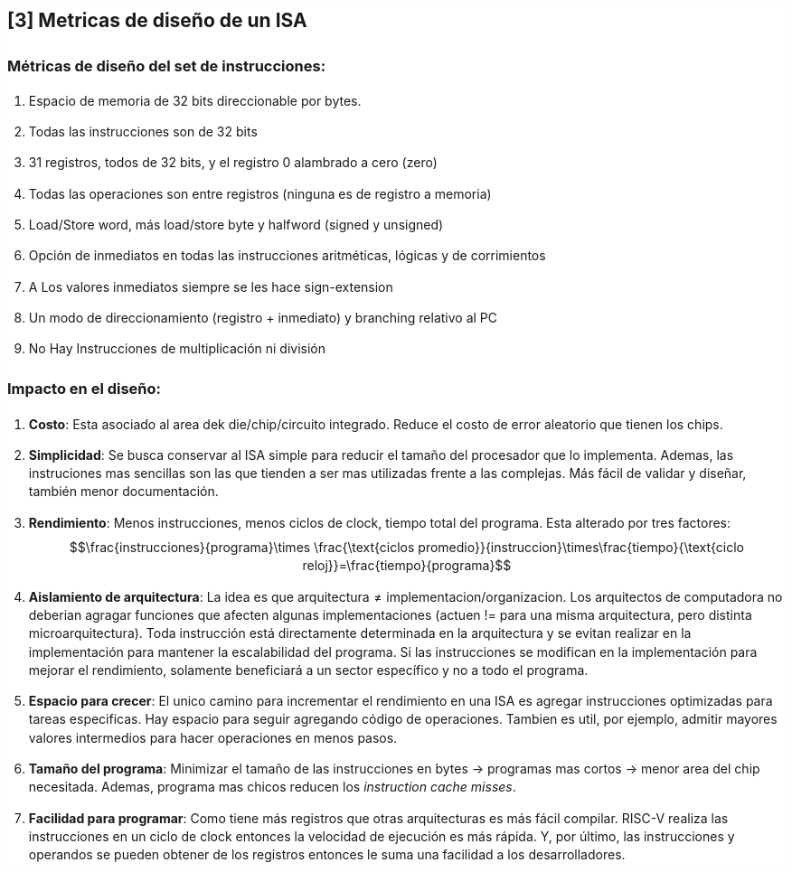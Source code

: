 
## [3] Metricas de diseño de un ISA

### Métricas de diseño del set de instrucciones:

1. Espacio de memoria de 32 bits direccionable por bytes.

2. Todas las instrucciones son de 32 bits

3. 31 registros, todos de 32 bits, y el registro 0 alambrado a cero (zero)

4. Todas las operaciones son entre registros (ninguna es de registro a memoria)

5. Load/Store word, más load/store byte y halfword (signed y unsigned)

6. Opción de inmediatos en todas las instrucciones aritméticas, lógicas y de corrimientos

7. A Los valores inmediatos siempre se les hace sign-extension

8. Un modo de direccionamiento (registro + inmediato) y branching relativo al PC

9. No Hay Instrucciones de multiplicación ni división

### Impacto en el diseño:
1. <b>Costo</b>: Esta asociado al area dek die/chip/circuito integrado. Reduce el costo de error aleatorio que tienen los chips.

2. <b>Simplicidad</b>: Se busca conservar al ISA simple para reducir el tamaño del procesador que lo implementa. Ademas, las instruciones mas sencillas son las que tienden a ser mas utilizadas frente a las complejas. Más fácil de validar y diseñar, también menor documentación.

3. <b>Rendimiento</b>: Menos instrucciones, menos ciclos de clock, tiempo total del programa. Esta alterado por tres factores:
$$\frac{instrucciones}{programa}\times \frac{\text{ciclos promedio}}{instruccion}\times\frac{tiempo}{\text{ciclo reloj}}=\frac{tiempo}{programa}$$

4. <b>Aislamiento de arquitectura</b>: La idea es que $\text{arquitectura} \neq \text{implementacion/organizacion}$. Los arquitectos de computadora no deberian agragar funciones que afecten algunas implementaciones (actuen != para una misma arquitectura, pero distinta microarquitectura). 
Toda instrucción está directamente determinada en la arquitectura y se evitan realizar en la implementación para mantener la escalabilidad del programa. Si las instrucciones se modifican en la implementación para mejorar el rendimiento, solamente beneficiará a un sector específico y no a todo el programa.

5. <b>Espacio para crecer</b>: El unico camino para incrementar el rendimiento en una ISA es agregar instrucciones optimizadas para tareas especificas. Hay espacio para seguir agregando código de operaciones. Tambien es util, por ejemplo, admitir mayores valores intermedios para hacer operaciones en menos pasos.

6. <b>Tamaño del programa</b>: Minimizar el tamaño de las instrucciones en bytes $\rightarrow$ programas mas cortos $\rightarrow$ menor area del chip necesitada. Ademas, programa mas chicos reducen los <i>instruction cache misses</i>.

7. <b>Facilidad para programar</b>: 
Como tiene más registros que otras arquitecturas es
más fácil compilar. RISC-V realiza las instrucciones en un ciclo de clock entonces la velocidad de ejecución es más rápida. Y, por último, las instrucciones y operandos se pueden obtener de los registros entonces le suma una facilidad a los desarrolladores.
